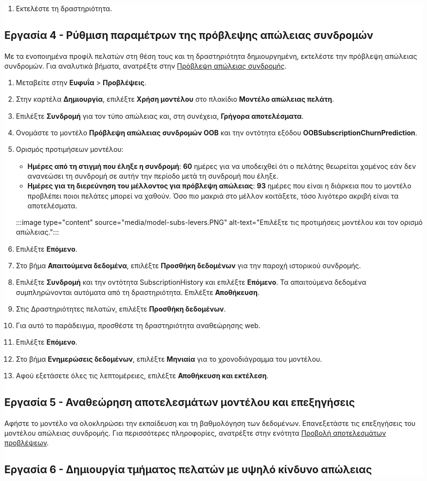 1. Εκτελέστε τη δραστηριότητα.

## <a name="task-4---configure-the-subscription-churn-prediction"></a>Εργασία 4 - Ρύθμιση παραμέτρων της πρόβλεψης απώλειας συνδρομών

Με τα ενοποιημένα προφίλ πελατών στη θέση τους και τη δραστηριότητα δημιουργημένη, εκτελέστε την πρόβλεψη απώλειας συνδρομών. Για αναλυτικά βήματα, ανατρέξτε στην [Πρόβλεψη απώλειας συνδρομής](predict-subscription-churn.md).

1. Μεταβείτε στην **Ευφυΐα** > **Προβλέψεις**.

1. Στην καρτέλα **Δημιουργία**, επιλέξτε **Χρήση μοντέλου** στο πλακίδιο **Μοντέλο απώλειας πελάτη**.

1. Επιλέξτε **Συνδρομή** για τον τύπο απώλειας και, στη συνέχεια, **Γρήγορα αποτελέσματα**.

1. Ονομάστε το μοντέλο **Πρόβλεψη απώλειας συνδρομών OOB** και την οντότητα εξόδου **OOBSubscriptionChurnPrediction**.

1. Ορισμός προτιμήσεων μοντέλου:
   - **Ημέρες από τη στιγμή που έληξε η συνδρομή**: **60** ημέρες για να υποδειχθεί ότι ο πελάτης θεωρείται χαμένος εάν δεν ανανεώσει τη συνδρομή σε αυτήν την περίοδο μετά τη συνδρομή που έληξε.
   - **Ημέρες για τη διερεύνηση του μέλλοντος για πρόβλεψη απώλειας**: **93** ημέρες που είναι η διάρκεια που το μοντέλο προβλέπει ποιοι πελάτες μπορεί να χαθούν. Όσο πιο μακριά στο μέλλον κοιτάξετε, τόσο λιγότερο ακριβή είναι τα αποτελέσματα.

   :::image type="content" source="media/model-subs-levers.PNG" alt-text="Επιλέξτε τις προτιμήσεις μοντέλου και τον ορισμό απώλειας.":::

1. Επιλέξτε **Επόμενο**.

1. Στο βήμα **Απαιτούμενα δεδομένα**, επιλέξτε **Προσθήκη δεδομένων** για την παροχή ιστορικού συνδρομής.

1. Επιλέξτε **Συνδρομή** και την οντότητα SubscriptionHistory και επιλέξτε **Επόμενο**. Τα απαιτούμενα δεδομένα συμπληρώνονται αυτόματα από τη δραστηριότητα. Επιλέξτε **Αποθήκευση**.

1. Στις Δραστηριότητες πελατών, επιλέξτε **Προσθήκη δεδομένων**.

1. Για αυτό το παράδειγμα, προσθέστε τη δραστηριότητα αναθεώρησης web.

1. Επιλέξτε **Επόμενο**.

1. Στο βήμα **Ενημερώσεις δεδομένων**, επιλέξτε **Μηνιαία** για το χρονοδιάγραμμα του μοντέλου.

1. Αφού εξετάσετε όλες τις λεπτομέρειες, επιλέξτε **Αποθήκευση και εκτέλεση**.

## <a name="task-5---review-model-results-and-explanations"></a>Εργασία 5 - Αναθεώρηση αποτελεσμάτων μοντέλου και επεξηγήσεις

Αφήστε το μοντέλο να ολοκληρώσει την εκπαίδευση και τη βαθμολόγηση των δεδομένων. Επανεξετάστε τις επεξηγήσεις του μοντέλου απώλειας συνδρομής. Για περισσότερες πληροφορίες, ανατρέξτε στην ενότητα [Προβολή αποτελεσμάτων προβλέψεων](predict-subscription-churn.md#view-prediction-results).

## <a name="task-6---create-a-segment-of-high-churn-risk-customers"></a>Εργασία 6 - Δημιουργία τμήματος πελατών με υψηλό κίνδυνο απώλειας
